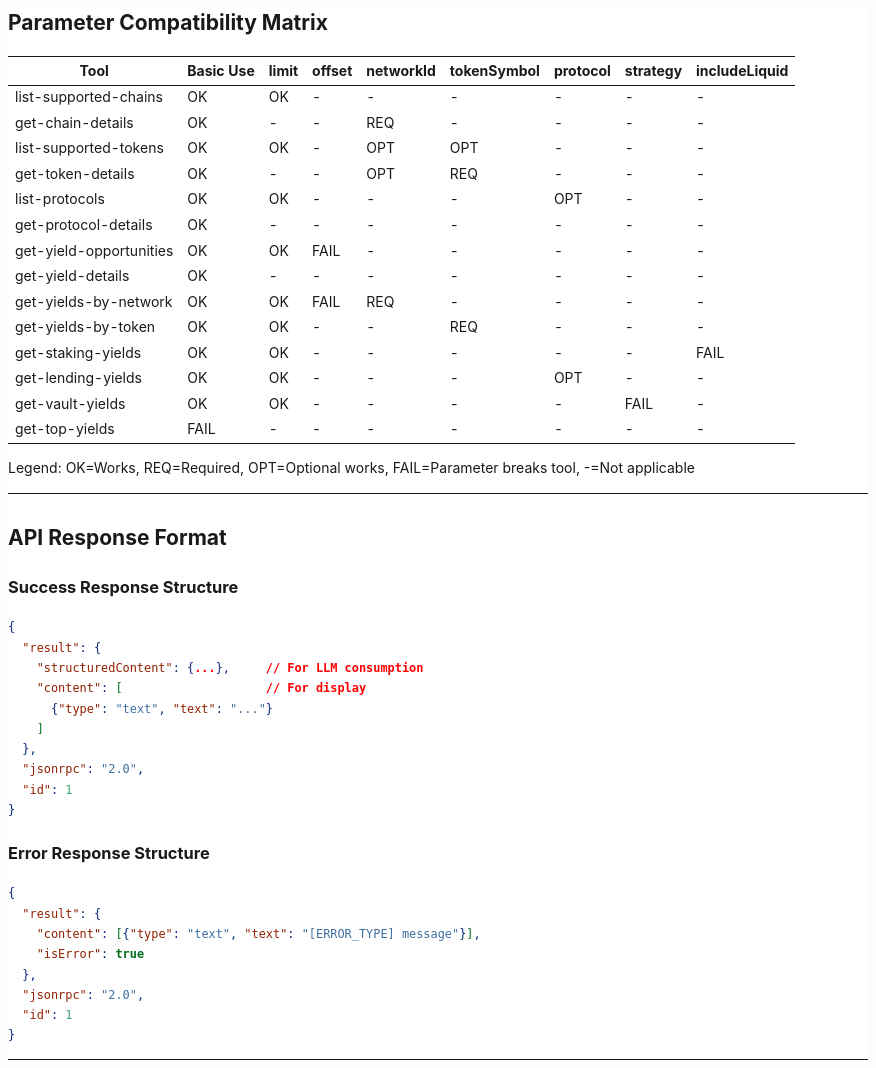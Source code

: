 
## Parameter Compatibility Matrix

| Tool | Basic Use | limit | offset | networkId | tokenSymbol | protocol | strategy | includeLiquid |
|------|-----------|-------|--------|-----------|-------------|----------|----------|---------------|
| list-supported-chains | OK | OK | - | - | - | - | - | - |
| get-chain-details | OK | - | - | REQ | - | - | - | - |
| list-supported-tokens | OK | OK | - | OPT | OPT | - | - | - |
| get-token-details | OK | - | - | OPT | REQ | - | - | - |
| list-protocols | OK | OK | - | - | - | OPT | - | - |
| get-protocol-details | OK | - | - | - | - | - | - | - |
| get-yield-opportunities | OK | OK | FAIL | - | - | - | - | - |
| get-yield-details | OK | - | - | - | - | - | - | - |
| get-yields-by-network | OK | OK | FAIL | REQ | - | - | - | - |
| get-yields-by-token | OK | OK | - | - | REQ | - | - | - |
| get-staking-yields | OK | OK | - | - | - | - | - | FAIL |
| get-lending-yields | OK | OK | - | - | - | OPT | - | - |
| get-vault-yields | OK | OK | - | - | - | - | FAIL | - |
| get-top-yields | FAIL | - | - | - | - | - | - | - |

Legend: OK=Works, REQ=Required, OPT=Optional works, FAIL=Parameter breaks tool, -=Not applicable

---

## API Response Format

### Success Response Structure
```json
{
  "result": {
    "structuredContent": {...},     // For LLM consumption
    "content": [                    // For display
      {"type": "text", "text": "..."}
    ]
  },
  "jsonrpc": "2.0",
  "id": 1
}
```

### Error Response Structure
```json
{
  "result": {
    "content": [{"type": "text", "text": "[ERROR_TYPE] message"}],
    "isError": true
  },
  "jsonrpc": "2.0",
  "id": 1
}
```

---